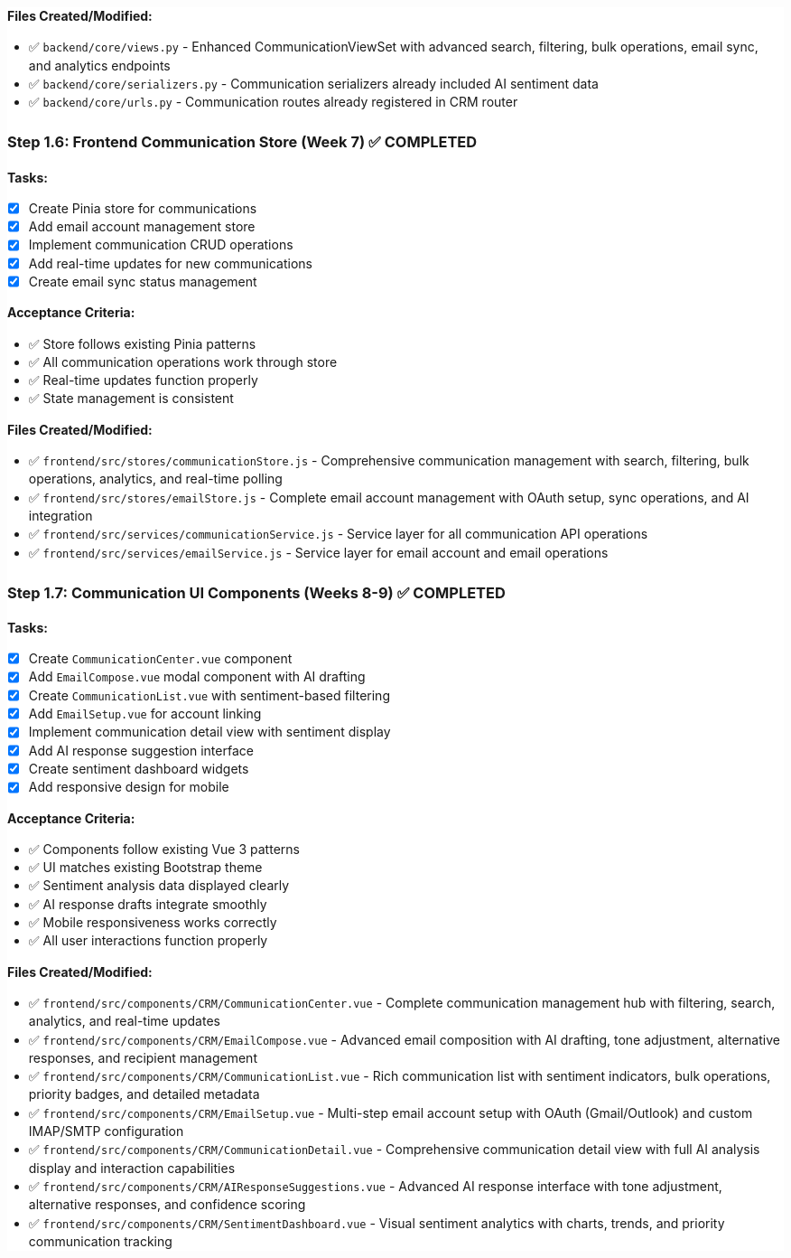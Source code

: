 **Files Created/Modified:**
- ✅ `backend/core/views.py` - Enhanced CommunicationViewSet with advanced search, filtering, bulk operations, email sync, and analytics endpoints
- ✅ `backend/core/serializers.py` - Communication serializers already included AI sentiment data
- ✅ `backend/core/urls.py` - Communication routes already registered in CRM router

### Step 1.6: Frontend Communication Store (Week 7) ✅ COMPLETED
**Tasks:**
- [x] Create Pinia store for communications
- [x] Add email account management store
- [x] Implement communication CRUD operations
- [x] Add real-time updates for new communications
- [x] Create email sync status management

**Acceptance Criteria:**
- ✅ Store follows existing Pinia patterns
- ✅ All communication operations work through store
- ✅ Real-time updates function properly
- ✅ State management is consistent

**Files Created/Modified:**
- ✅ `frontend/src/stores/communicationStore.js` - Comprehensive communication management with search, filtering, bulk operations, analytics, and real-time polling
- ✅ `frontend/src/stores/emailStore.js` - Complete email account management with OAuth setup, sync operations, and AI integration
- ✅ `frontend/src/services/communicationService.js` - Service layer for all communication API operations
- ✅ `frontend/src/services/emailService.js` - Service layer for email account and email operations

### Step 1.7: Communication UI Components (Weeks 8-9) ✅ COMPLETED
**Tasks:**
- [x] Create `CommunicationCenter.vue` component
- [x] Add `EmailCompose.vue` modal component with AI drafting
- [x] Create `CommunicationList.vue` with sentiment-based filtering
- [x] Add `EmailSetup.vue` for account linking
- [x] Implement communication detail view with sentiment display
- [x] Add AI response suggestion interface
- [x] Create sentiment dashboard widgets
- [x] Add responsive design for mobile

**Acceptance Criteria:**
- ✅ Components follow existing Vue 3 patterns
- ✅ UI matches existing Bootstrap theme
- ✅ Sentiment analysis data displayed clearly
- ✅ AI response drafts integrate smoothly
- ✅ Mobile responsiveness works correctly
- ✅ All user interactions function properly

**Files Created/Modified:**
- ✅ `frontend/src/components/CRM/CommunicationCenter.vue` - Complete communication management hub with filtering, search, analytics, and real-time updates
- ✅ `frontend/src/components/CRM/EmailCompose.vue` - Advanced email composition with AI drafting, tone adjustment, alternative responses, and recipient management
- ✅ `frontend/src/components/CRM/CommunicationList.vue` - Rich communication list with sentiment indicators, bulk operations, priority badges, and detailed metadata
- ✅ `frontend/src/components/CRM/EmailSetup.vue` - Multi-step email account setup with OAuth (Gmail/Outlook) and custom IMAP/SMTP configuration
- ✅ `frontend/src/components/CRM/CommunicationDetail.vue` - Comprehensive communication detail view with full AI analysis display and interaction capabilities
- ✅ `frontend/src/components/CRM/AIResponseSuggestions.vue` - Advanced AI response interface with tone adjustment, alternative responses, and confidence scoring
- ✅ `frontend/src/components/CRM/SentimentDashboard.vue` - Visual sentiment analytics with charts, trends, and priority communication tracking